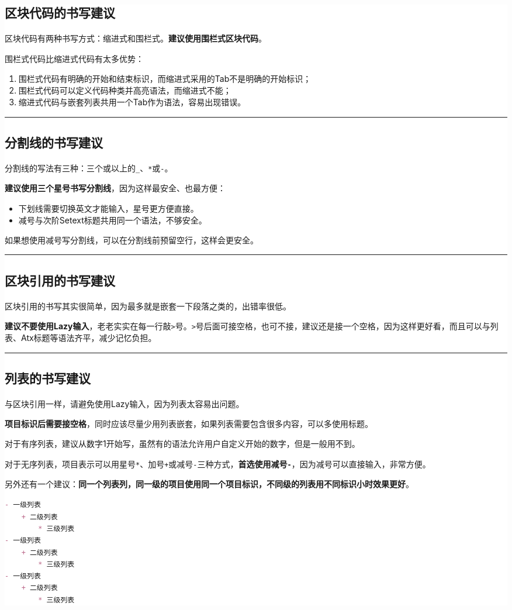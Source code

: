 ## 区块代码的书写建议

区块代码有两种书写方式：缩进式和围栏式。**建议使用围栏式区块代码**。

围栏式代码比缩进式代码有太多优势：

1. 围栏式代码有明确的开始和结束标识，而缩进式采用的Tab不是明确的开始标识；
2. 围栏式代码可以定义代码种类并高亮语法，而缩进式不能；
3. 缩进式代码与嵌套列表共用一个Tab作为语法，容易出现错误。

---

## 分割线的书写建议

分割线的写法有三种：三个或以上的`_`、`*`或`-`。

**建议使用三个星号书写分割线**，因为这样最安全、也最方便：

- 下划线需要切换英文才能输入，星号更方便直接。
- 减号与次阶Setext标题共用同一个语法，不够安全。

如果想使用减号写分割线，可以在分割线前预留空行，这样会更安全。

---

## 区块引用的书写建议

区块引用的书写其实很简单，因为最多就是嵌套一下段落之类的，出错率很低。

**建议不要使用Lazy输入**，老老实实在每一行敲`>`号。`>`号后面可接空格，也可不接，建议还是接一个空格，因为这样更好看，而且可以与列表、Atx标题等语法齐平，减少记忆负担。

---

## 列表的书写建议

与区块引用一样，请避免使用Lazy输入，因为列表太容易出问题。

**项目标识后需要接空格**，同时应该尽量少用列表嵌套，如果列表需要包含很多内容，可以多使用标题。

对于有序列表，建议从数字1开始写，虽然有的语法允许用户自定义开始的数字，但是一般用不到。

对于无序列表，项目表示可以用星号`*`、加号`+`或减号`-`三种方式，**首选使用减号`-`**，因为减号可以直接输入，非常方便。

另外还有一个建议：**同一个列表列，同一级的项目使用同一个项目标识，不同级的列表用不同标识小时效果更好**。

```markdown
- 一级列表
	+ 二级列表
		* 三级列表
- 一级列表
	+ 二级列表
		* 三级列表
- 一级列表
	+ 二级列表
		* 三级列表
```
